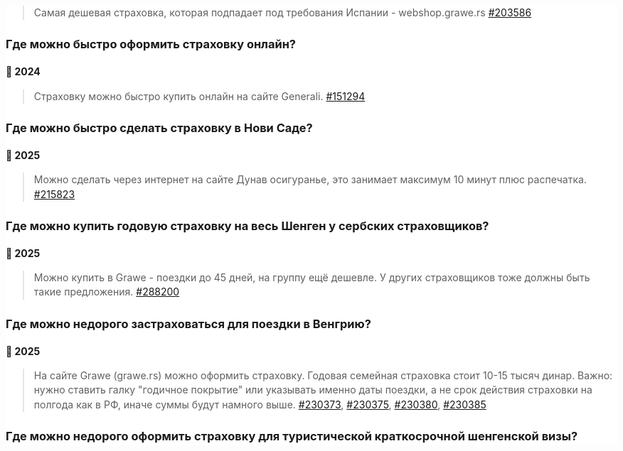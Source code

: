 

> Самая дешевая страховка, которая подпадает под требования Испании - webshop.grawe.rs
> [#203586](https://t.me/c/1608823685/29756/203586)



### Где можно быстро оформить страховку онлайн?


**📅 2024**


> Страховку можно быстро купить онлайн на сайте Generali.
> [#151294](https://t.me/c/1608823685/29756/151294)



### Где можно быстро сделать страховку в Нови Саде?


**📅 2025**


> Можно сделать через интернет на сайте Дунав осигуранье, это занимает максимум 10 минут плюс распечатка.
> [#215823](https://t.me/c/1608823685/29756/215823)



### Где можно купить годовую страховку на весь Шенген у сербских страховщиков?


**📅 2025**


> Можно купить в Grawe - поездки до 45 дней, на группу ещё дешевле. У других страховщиков тоже должны быть такие предложения.
> [#288200](https://t.me/c/1608823685/29756/288200)



### Где можно недорого застраховаться для поездки в Венгрию?


**📅 2025**


> На сайте Grawe (grawe.rs) можно оформить страховку. Годовая семейная страховка стоит 10-15 тысяч динар. Важно: нужно ставить галку "годичное покрытие" или указывать именно даты поездки, а не срок действия страховки на полгода как в РФ, иначе суммы будут намного выше.
> [#230373](https://t.me/c/1608823685/29756/230373), [#230375](https://t.me/c/1608823685/29756/230375), [#230380](https://t.me/c/1608823685/29756/230380), [#230385](https://t.me/c/1608823685/29756/230385)



### Где можно недорого оформить страховку для туристической краткосрочной шенгенской визы?

